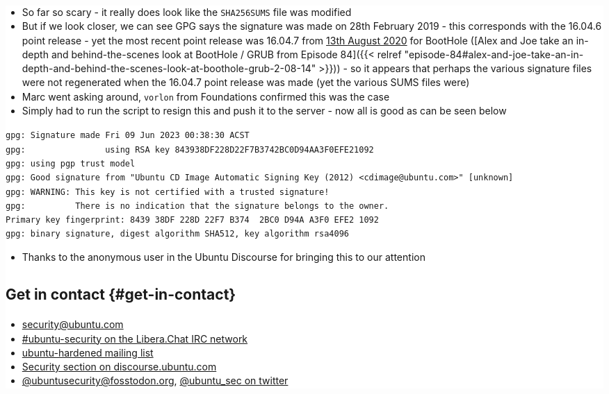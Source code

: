 -   So far so scary - it really does look like the `SHA256SUMS` file was modified
-   But if we look closer, we can see GPG says the signature was made on 28th
    February 2019 - this corresponds with the 16.04.6 point release - yet the most
    recent point release was 16.04.7 from [13th August 2020](https://lists.ubuntu.com/archives/ubuntu-announce/2020-August/000261.html) for BootHole ([Alex and
    Joe take an in-depth and behind-the-scenes look at BootHole / GRUB from
    Episode 84]({{< relref "episode-84#alex-and-joe-take-an-in-depth-and-behind-the-scenes-look-at-boothole-grub-2-08-14" >}})) - so it appears that perhaps the various signature files were
    not regenerated when the 16.04.7 point release was made (yet the various SUMS
    files were)
-   Marc went asking around, `vorlon` from Foundations confirmed this was the case
-   Simply had to run the script to resign this and push it to the server - now
    all is good as can be seen below



```text
gpg: Signature made Fri 09 Jun 2023 00:38:30 ACST
gpg:                using RSA key 843938DF228D22F7B3742BC0D94AA3F0EFE21092
gpg: using pgp trust model
gpg: Good signature from "Ubuntu CD Image Automatic Signing Key (2012) <cdimage@ubuntu.com>" [unknown]
gpg: WARNING: This key is not certified with a trusted signature!
gpg:          There is no indication that the signature belongs to the owner.
Primary key fingerprint: 8439 38DF 228D 22F7 B374  2BC0 D94A A3F0 EFE2 1092
gpg: binary signature, digest algorithm SHA512, key algorithm rsa4096
```

-   Thanks to the anonymous user in the Ubuntu Discourse for bringing this to our
    attention


## Get in contact {#get-in-contact}

-   [security@ubuntu.com](mailto:security@ubuntu.com)
-   [#ubuntu-security on the Libera.Chat IRC network](https://libera.chat)
-   [ubuntu-hardened mailing list](https://lists.ubuntu.com/mailman/listinfo/ubuntu-hardened)
-   [Security section on discourse.ubuntu.com](https://discourse.ubuntu.com/c/security)
-   [@ubuntusecurity@fosstodon.org](https://fosstodon.org/@ubuntusecurity), [@ubuntu_sec on twitter](https://twitter.com/ubuntu_sec)
